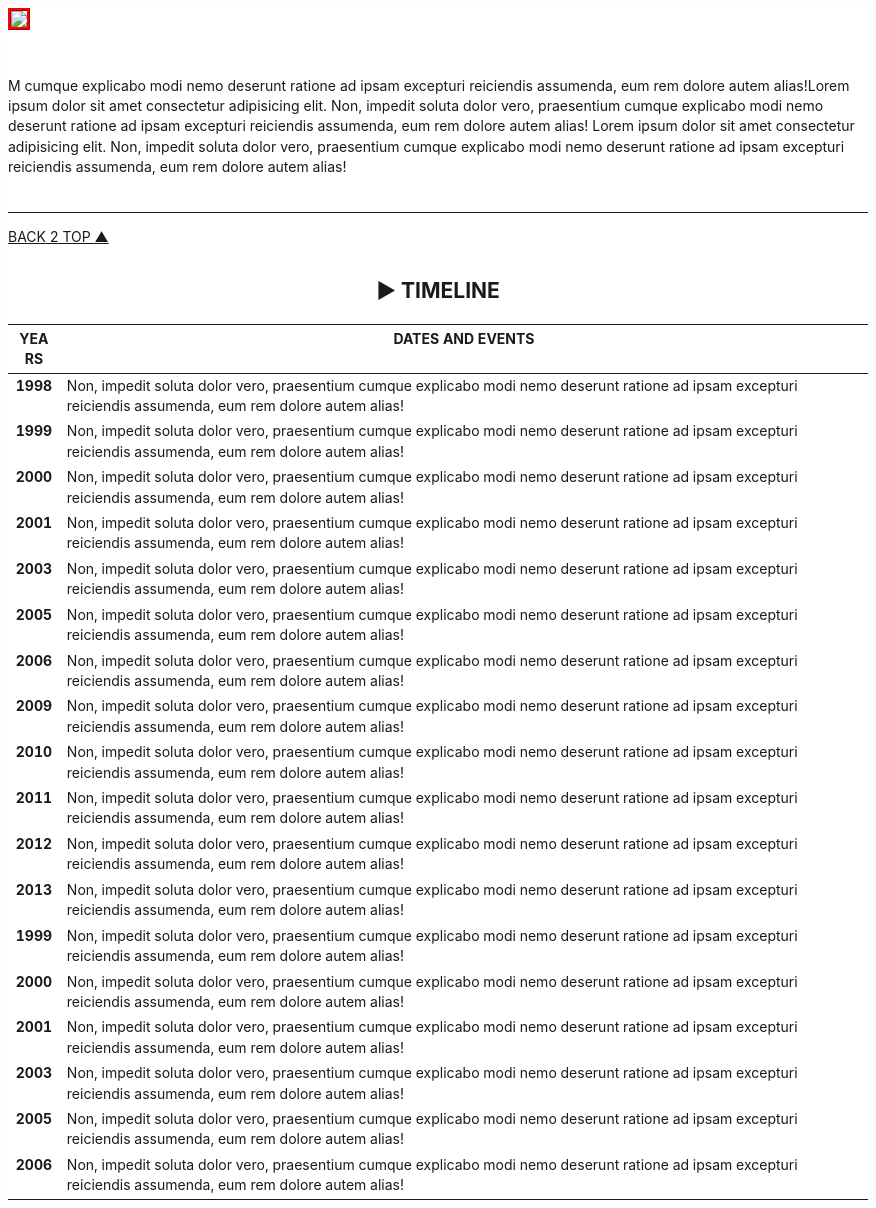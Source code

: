 <img style="border:3px ridge red;" src="/img/2.jpg" width="583px">

<div class="overlay_slide2">

<div class="text">
<br>
<br>
M cumque explicabo modi nemo deserunt ratione ad ipsam excepturi reiciendis assumenda, eum rem dolore autem alias!Lorem ipsum dolor sit amet consectetur adipisicing elit. Non, impedit soluta dolor vero, praesentium cumque explicabo modi nemo deserunt ratione ad ipsam excepturi reiciendis assumenda, eum rem dolore autem alias!
Lorem ipsum dolor sit amet consectetur adipisicing elit. Non, impedit soluta dolor vero, praesentium cumque explicabo modi nemo deserunt ratione ad ipsam excepturi reiciendis assumenda, eum rem dolore autem alias!

</div>

</div>

</div>

</div>

<br>

<hr>

<p style="text-align:left;"><a href="#top">BACK 2 TOP ▲</a></p>

<div align="center">

## ► TIMELINE

<div class="ChronoStyle">

|           YEARS            | DATES AND EVENTS  |
| :-------------------------: | --------------------------------------------------------------------------------------------------------------------------------------------------------------------------------------------------------------------------------------------------------------------------------------------------------------------------------------------------------------------------------------------------------------------------------------------------------------------------------------------------------------------------------------------------------------------------------- |
|          **1998**           | Non, impedit soluta dolor vero, praesentium cumque explicabo modi nemo deserunt ratione ad ipsam excepturi reiciendis assumenda, eum rem dolore autem alias!|
|          **1999**           | Non, impedit soluta dolor vero, praesentium cumque explicabo modi nemo deserunt ratione ad ipsam excepturi reiciendis assumenda, eum rem dolore autem alias!|
|          **2000**           | Non, impedit soluta dolor vero, praesentium cumque explicabo modi nemo deserunt ratione ad ipsam excepturi reiciendis assumenda, eum rem dolore autem alias!|
|          **2001**           | Non, impedit soluta dolor vero, praesentium cumque explicabo modi nemo deserunt ratione ad ipsam excepturi reiciendis assumenda, eum rem dolore autem alias!|
|          **2003**           | Non, impedit soluta dolor vero, praesentium cumque explicabo modi nemo deserunt ratione ad ipsam excepturi reiciendis assumenda, eum rem dolore autem alias!|
|          **2005**           | Non, impedit soluta dolor vero, praesentium cumque explicabo modi nemo deserunt ratione ad ipsam excepturi reiciendis assumenda, eum rem dolore autem alias!|
|          **2006**           | Non, impedit soluta dolor vero, praesentium cumque explicabo modi nemo deserunt ratione ad ipsam excepturi reiciendis assumenda, eum rem dolore autem alias!|
|          **2009**           | Non, impedit soluta dolor vero, praesentium cumque explicabo modi nemo deserunt ratione ad ipsam excepturi reiciendis assumenda, eum rem dolore autem alias!|
|          **2010**           | Non, impedit soluta dolor vero, praesentium cumque explicabo modi nemo deserunt ratione ad ipsam excepturi reiciendis assumenda, eum rem dolore autem alias!|
|          **2011**           | Non, impedit soluta dolor vero, praesentium cumque explicabo modi nemo deserunt ratione ad ipsam excepturi reiciendis assumenda, eum rem dolore autem alias!|
|          **2012**           | Non, impedit soluta dolor vero, praesentium cumque explicabo modi nemo deserunt ratione ad ipsam excepturi reiciendis assumenda, eum rem dolore autem alias!|
|          **2013**           | Non, impedit soluta dolor vero, praesentium cumque explicabo modi nemo deserunt ratione ad ipsam excepturi reiciendis assumenda, eum rem dolore autem alias!|
|          **1999**           | Non, impedit soluta dolor vero, praesentium cumque explicabo modi nemo deserunt ratione ad ipsam excepturi reiciendis assumenda, eum rem dolore autem alias!|
|          **2000**           | Non, impedit soluta dolor vero, praesentium cumque explicabo modi nemo deserunt ratione ad ipsam excepturi reiciendis assumenda, eum rem dolore autem alias!|
|          **2001**           | Non, impedit soluta dolor vero, praesentium cumque explicabo modi nemo deserunt ratione ad ipsam excepturi reiciendis assumenda, eum rem dolore autem alias!|
|          **2003**           | Non, impedit soluta dolor vero, praesentium cumque explicabo modi nemo deserunt ratione ad ipsam excepturi reiciendis assumenda, eum rem dolore autem alias!|
|          **2005**           | Non, impedit soluta dolor vero, praesentium cumque explicabo modi nemo deserunt ratione ad ipsam excepturi reiciendis assumenda, eum rem dolore autem alias!|
|          **2006**           | Non, impedit soluta dolor vero, praesentium cumque explicabo modi nemo deserunt ratione ad ipsam excepturi reiciendis assumenda, eum rem dolore autem alias!|